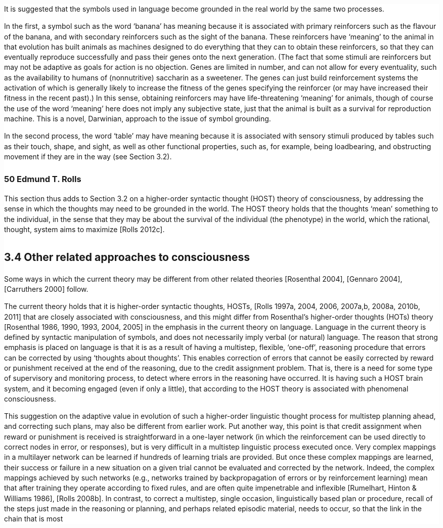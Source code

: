 It is suggested that the symbols used in language become grounded in the real world by the same two processes. 

In the first, a symbol such as the word ‘banana’ has meaning because it is associated with primary reinforcers such as the flavour of the banana, and with secondary reinforcers such as the sight of the banana. These reinforcers have ‘meaning’ to the animal in that evolution has built animals as machines designed to do everything that they can to obtain these reinforcers, so that they can eventually reproduce successfully and pass their genes onto the next generation. (The fact that some stimuli are reinforcers but may not be adaptive as goals for action is no objection. Genes are limited in number, and can not allow for every eventuality, such as the availability to humans of (nonnutritive) saccharin as a sweetener. The genes can just build reinforcement systems the activation of which is generally likely to increase the fitness of the genes specifying the reinforcer (or may have increased their fitness in the recent past).) In this sense, obtaining reinforcers may have life-threatening ‘meaning’ for animals, though of course the use of the word ‘meaning’ here does not imply any subjective state, just that the animal is built as a survival for reproduction machine. This is a novel, Darwinian, approach to the issue of symbol grounding. 

In the second process, the word ‘table’ may have meaning because it is associated with sensory stimuli produced by tables such as their touch, shape, and sight, as well as other functional properties, such as, for example, being loadbearing, and obstructing movement if they are in the way (see Section 3.2). 


### 50 Edmund T. Rolls 

This section thus adds to Section 3.2 on a higher-order syntactic thought (HOST) theory of consciousness, by addressing the sense in which the thoughts may need to be grounded in the world. The HOST theory holds that the thoughts ‘mean’ something to the individual, in the sense that they may be about the survival of the individual (the phenotype) in the world, which the rational, thought, system aims to maximize [Rolls 2012c]. 

## 3.4 Other related approaches to consciousness 

Some ways in which the current theory may be different from other related theories [Rosenthal 2004], [Gennaro 2004], [Carruthers 2000] follow. 

The current theory holds that it is higher-order syntactic thoughts, HOSTs, [Rolls 1997a, 2004, 2006, 2007a,b, 2008a, 2010b, 2011] that are closely associated with consciousness, and this might differ from Rosenthal’s higher-order thoughts (HOTs) theory [Rosenthal 1986, 1990, 1993, 2004, 2005] in the emphasis in the current theory on language. Language in the current theory is defined by syntactic manipulation of symbols, and does not necessarily imply verbal (or natural) language. The reason that strong emphasis is placed on language is that it is as a result of having a multistep, flexible, ‘one-off’, reasoning procedure that errors can be corrected by using ‘thoughts about thoughts’. This enables correction of errors that cannot be easily corrected by reward or punishment received at the end of the reasoning, due to the credit assignment problem. That is, there is a need for some type of supervisory and monitoring process, to detect where errors in the reasoning have occurred. It is having such a HOST brain system, and it becoming engaged (even if only a little), that according to the HOST theory is associated with phenomenal consciousness. 

This suggestion on the adaptive value in evolution of such a higher-order linguistic thought process for multistep planning ahead, and correcting such plans, may also be different from earlier work. Put another way, this point is that credit assignment when reward or punishment is received is straightforward in a one-layer network (in which the reinforcement can be used directly to correct nodes in error, or responses), but is very difficult in a multistep linguistic process executed once. Very complex mappings in a multilayer network can be learned if hundreds of learning trials are provided. But once these complex mappings are learned, their success or failure in a new situation on a given trial cannot be evaluated and corrected by the network. Indeed, the complex mappings achieved by such networks (e.g., networks trained by backpropagation of errors or by reinforcement learning) mean that after training they operate according to fixed rules, and are often quite impenetrable and inflexible [Rumelhart, Hinton & Williams 1986], [Rolls 2008b]. In contrast, to correct a multistep, single occasion, linguistically based plan or procedure, recall of the steps just made in the reasoning or planning, and perhaps related episodic material, needs to occur, so that the link in the chain that is most 
